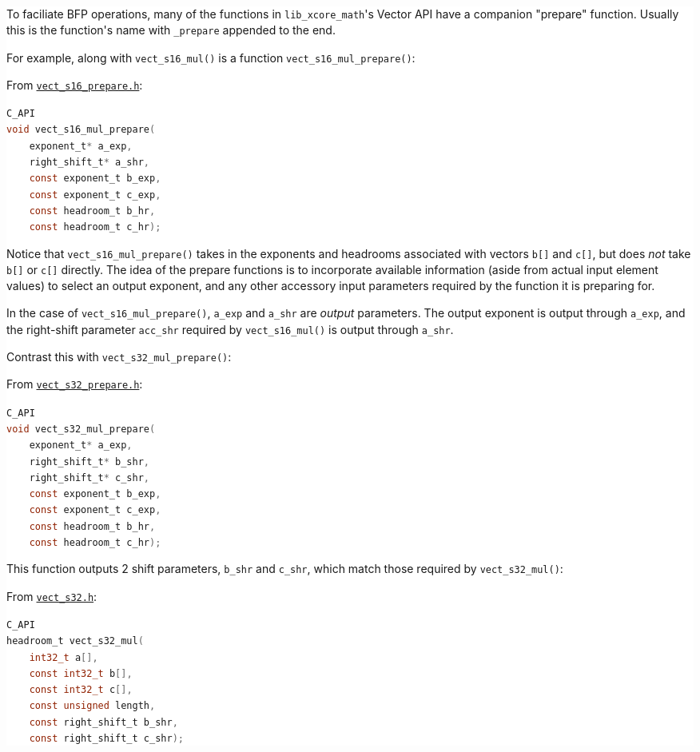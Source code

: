 To faciliate BFP operations, many of the functions in `lib_xcore_math`'s Vector
API have a companion "prepare" function. Usually this is the function's name with `_prepare` appended to the end.

For example, along with `vect_s16_mul()` is a function `vect_s16_mul_prepare()`:

From [`vect_s16_prepare.h`](TODO):
```C
C_API
void vect_s16_mul_prepare(
    exponent_t* a_exp,
    right_shift_t* a_shr,
    const exponent_t b_exp,
    const exponent_t c_exp,
    const headroom_t b_hr,
    const headroom_t c_hr);
```

Notice that `vect_s16_mul_prepare()` takes in the exponents and headrooms
associated with vectors `b[]` and `c[]`, but does _not_ take `b[]` or `c[]`
directly. The idea of the prepare functions is to incorporate available
information (aside from actual input element values) to select an output
exponent, and any other accessory input parameters required by the function it
is preparing for.

In the case of `vect_s16_mul_prepare()`, `a_exp` and `a_shr` are _output_ parameters. The output exponent is output through `a_exp`, and the right-shift parameter `acc_shr` required by `vect_s16_mul()` is output through `a_shr`.

Contrast this with `vect_s32_mul_prepare()`:

From [`vect_s32_prepare.h`](TODO):
```C
C_API
void vect_s32_mul_prepare(
    exponent_t* a_exp,
    right_shift_t* b_shr,
    right_shift_t* c_shr,
    const exponent_t b_exp,
    const exponent_t c_exp,
    const headroom_t b_hr,
    const headroom_t c_hr);
```

This function outputs 2 shift parameters, `b_shr` and `c_shr`, which match those required by `vect_s32_mul()`:

From [`vect_s32.h`](TODO):
```C
C_API
headroom_t vect_s32_mul(
    int32_t a[],
    const int32_t b[],
    const int32_t c[],
    const unsigned length,
    const right_shift_t b_shr,
    const right_shift_t c_shr);
```
